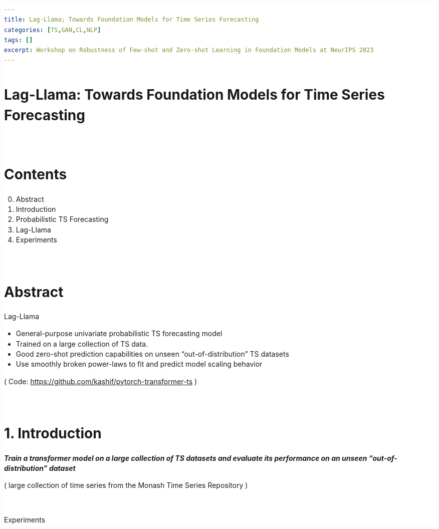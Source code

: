 ```yaml
---
title: Lag-Llama; Towards Foundation Models for Time Series Forecasting
categories: [TS,GAN,CL,NLP]
tags: []
excerpt: Workshop on Robustness of Few-shot and Zero-shot Learning in Foundation Models at NeurIPS 2023
---
```


<script src="https://cdn.mathjax.org/mathjax/latest/MathJax.js?config=TeX-AMS-MML_HTMLorMML" type="text/javascript"></script>

# Lag-Llama: Towards Foundation Models for Time Series Forecasting

<br>

# Contents

0. Abstract
0. Introduction
0. Probabilistic TS Forecasting
0. Lag-Llama
0. Experiments

<br>

# Abstract

Lag-Llama

- General-purpose univariate probabilistic TS forecasting model
- Trained on a large collection of TS data. 
- Good zero-shot prediction capabilities on unseen “out-of-distribution” TS datasets
- Use smoothly broken power-laws to fit and predict model scaling behavior

( Code: https://github.com/kashif/pytorch-transformer-ts )

<br>

# 1. Introduction

***Train a transformer model on a large collection of TS datasets and evaluate its performance on an unseen “out-of-distribution” dataset***

( large collection of time series from the Monash Time Series Repository )

<br>

Experiments
